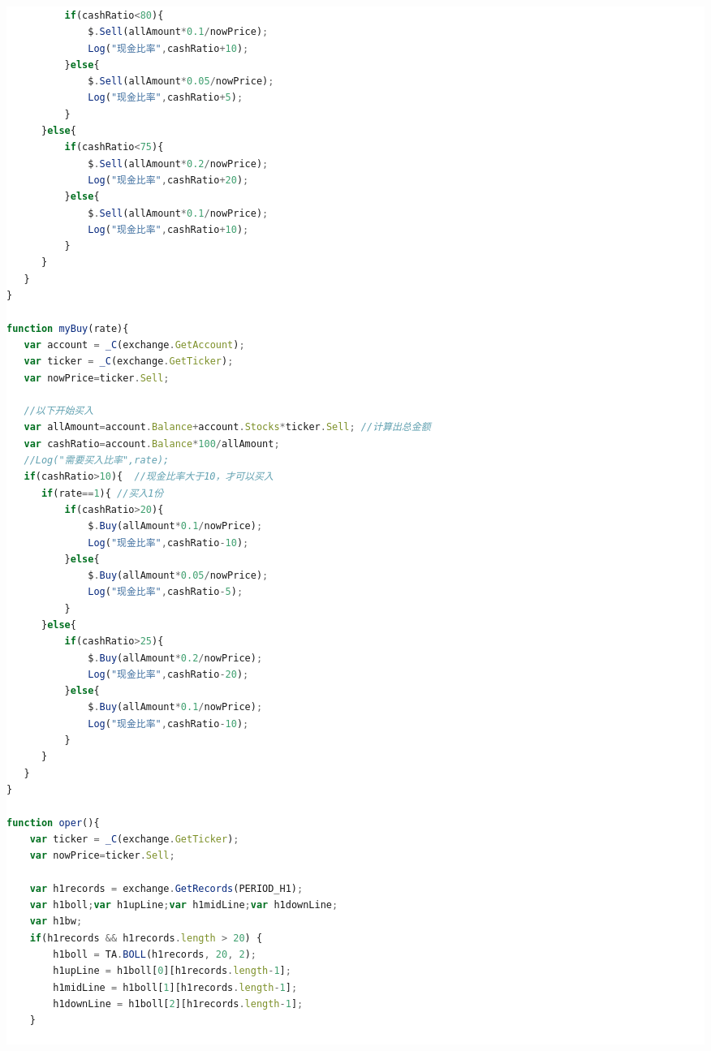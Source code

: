 ``` javascript
          if(cashRatio<80){
              $.Sell(allAmount*0.1/nowPrice);
              Log("现金比率",cashRatio+10);
          }else{
              $.Sell(allAmount*0.05/nowPrice);
              Log("现金比率",cashRatio+5);
          }
      }else{
          if(cashRatio<75){
              $.Sell(allAmount*0.2/nowPrice);
              Log("现金比率",cashRatio+20);
          }else{
              $.Sell(allAmount*0.1/nowPrice);
              Log("现金比率",cashRatio+10);
          }
      }
   }
}

function myBuy(rate){
   var account = _C(exchange.GetAccount);
   var ticker = _C(exchange.GetTicker);
   var nowPrice=ticker.Sell;
     
   //以下开始买入
   var allAmount=account.Balance+account.Stocks*ticker.Sell; //计算出总金额
   var cashRatio=account.Balance*100/allAmount;
   //Log("需要买入比率",rate);
   if(cashRatio>10){  //现金比率大于10，才可以买入
      if(rate==1){ //买入1份
          if(cashRatio>20){
              $.Buy(allAmount*0.1/nowPrice);
              Log("现金比率",cashRatio-10);
          }else{
              $.Buy(allAmount*0.05/nowPrice);
              Log("现金比率",cashRatio-5);
          }
      }else{
          if(cashRatio>25){
              $.Buy(allAmount*0.2/nowPrice);
              Log("现金比率",cashRatio-20);
          }else{
              $.Buy(allAmount*0.1/nowPrice);
              Log("现金比率",cashRatio-10);
          }
      }
   }
}

function oper(){
    var ticker = _C(exchange.GetTicker);
    var nowPrice=ticker.Sell;
   
    var h1records = exchange.GetRecords(PERIOD_H1);
    var h1boll;var h1upLine;var h1midLine;var h1downLine;
    var h1bw;
    if(h1records && h1records.length > 20) {
        h1boll = TA.BOLL(h1records, 20, 2);
        h1upLine = h1boll[0][h1records.length-1];
        h1midLine = h1boll[1][h1records.length-1];
        h1downLine = h1boll[2][h1records.length-1];
    }
    
```